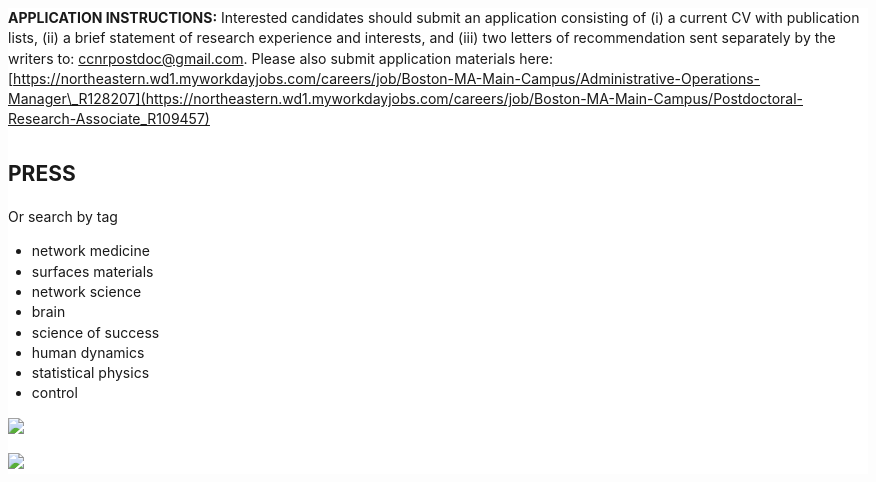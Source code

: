 **APPLICATION INSTRUCTIONS:** Interested candidates should submit an application consisting of (i) a current CV with publication lists, (ii) a brief statement of research experience and interests, and (iii) two letters of recommendation sent separately by the writers to: [ccnrpostdoc@gmail.com](https://barabasi.com/art/). Please also submit application materials here: [https://northeastern.wd1.myworkdayjobs.com/careers/job/Boston-MA-Main-Campus/Administrative-Operations-Manager\_R128207](https://northeastern.wd1.myworkdayjobs.com/careers/job/Boston-MA-Main-Campus/Postdoctoral-Research-Associate_R109457)

## PRESS

Or search by tag

- network medicine
- surfaces materials
- network science
- brain
- science of success
- human dynamics
- statistical physics
- control

![](https://barabasi.com/static/img/logo.svg)

![](https://barabasi.com/static/img/logo-art.svg)